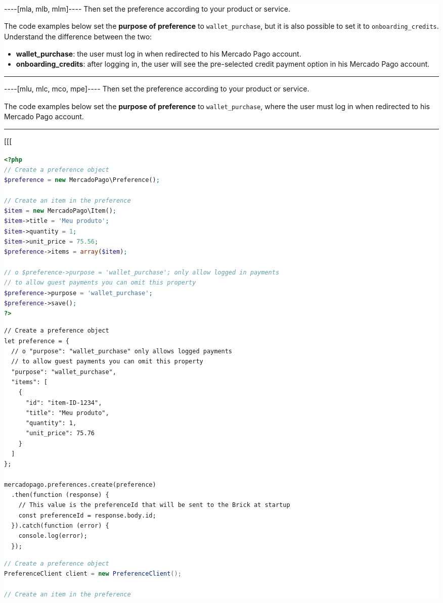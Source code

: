 ----[mla, mlb, mlm]----
Then set the preference according to your product or service. 

The code examples below set the **purpose of preference** to `wallet_purchase`, but it is also possible to set it to `onboarding_credits`. Understand the difference between the two:

* **wallet_purchase**: the user must log in when redirected to his Mercado Pago account.
* **onboarding_credits**: after logging in, the user will see the pre-selected credit payment option in his Mercado Pago account.

------------
----[mlu, mlc, mco, mpe]----
Then set the preference according to your product or service. 

The code examples below set the **purpose of preference** to `wallet_purchase`, where the user must log in when redirected to his Mercado Pago account.

------------

[[[
 ```php
<?php
// Create a preference object
$preference = new MercadoPago\Preference();

// Create an item in the preference
$item = new MercadoPago\Item();
$item->title = 'Meu produto';
$item->quantity = 1;
$item->unit_price = 75.56;
$preference->items = array($item);

// o $preference->purpose = 'wallet_purchase'; only allow logged in payments
// to allow guest payments you can omit this property
$preference->purpose = 'wallet_purchase';
$preference->save();
?>
```
```node
// Create a preference object
let preference = {
  // o "purpose": "wallet_purchase" only allows logged payments
  // to allow guest payments you can omit this property
  "purpose": "wallet_purchase",
  "items": [
    {
      "id": "item-ID-1234",
      "title": "Meu produto",
      "quantity": 1,
      "unit_price": 75.76
    }
  ]
};

mercadopago.preferences.create(preference)
  .then(function (response) {
    // This value is the preferenceId that will be sent to the Brick at startup
    const preferenceId = response.body.id;
  }).catch(function (error) {
    console.log(error);
  });
```
```java
// Create a preference object
PreferenceClient client = new PreferenceClient();

// Create an item in the preference
```